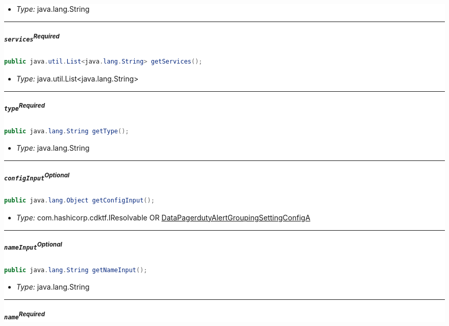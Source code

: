 - *Type:* java.lang.String

---

##### `services`<sup>Required</sup> <a name="services" id="@cdktf/provider-pagerduty.dataPagerdutyAlertGroupingSetting.DataPagerdutyAlertGroupingSetting.property.services"></a>

```java
public java.util.List<java.lang.String> getServices();
```

- *Type:* java.util.List<java.lang.String>

---

##### `type`<sup>Required</sup> <a name="type" id="@cdktf/provider-pagerduty.dataPagerdutyAlertGroupingSetting.DataPagerdutyAlertGroupingSetting.property.type"></a>

```java
public java.lang.String getType();
```

- *Type:* java.lang.String

---

##### `configInput`<sup>Optional</sup> <a name="configInput" id="@cdktf/provider-pagerduty.dataPagerdutyAlertGroupingSetting.DataPagerdutyAlertGroupingSetting.property.configInput"></a>

```java
public java.lang.Object getConfigInput();
```

- *Type:* com.hashicorp.cdktf.IResolvable OR <a href="#@cdktf/provider-pagerduty.dataPagerdutyAlertGroupingSetting.DataPagerdutyAlertGroupingSettingConfigA">DataPagerdutyAlertGroupingSettingConfigA</a>

---

##### `nameInput`<sup>Optional</sup> <a name="nameInput" id="@cdktf/provider-pagerduty.dataPagerdutyAlertGroupingSetting.DataPagerdutyAlertGroupingSetting.property.nameInput"></a>

```java
public java.lang.String getNameInput();
```

- *Type:* java.lang.String

---

##### `name`<sup>Required</sup> <a name="name" id="@cdktf/provider-pagerduty.dataPagerdutyAlertGroupingSetting.DataPagerdutyAlertGroupingSetting.property.name"></a>
